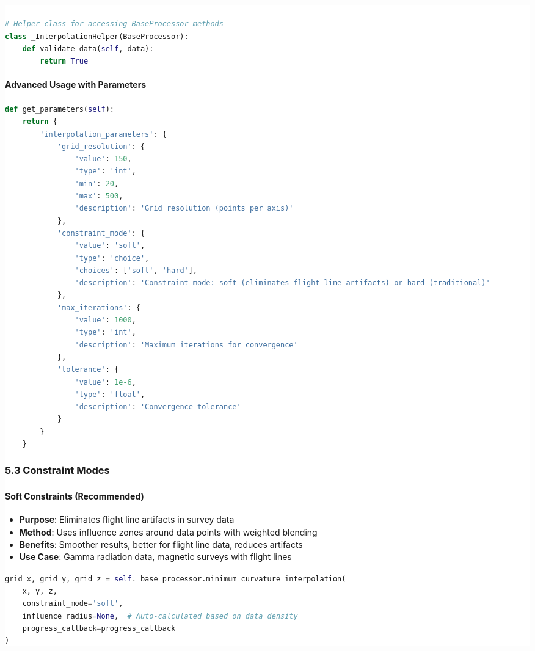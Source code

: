 ```python

# Helper class for accessing BaseProcessor methods
class _InterpolationHelper(BaseProcessor):
    def validate_data(self, data):
        return True
```

#### **Advanced Usage with Parameters**
```python
def get_parameters(self):
    return {
        'interpolation_parameters': {
            'grid_resolution': {
                'value': 150,
                'type': 'int',
                'min': 20,
                'max': 500,
                'description': 'Grid resolution (points per axis)'
            },
            'constraint_mode': {
                'value': 'soft',
                'type': 'choice',
                'choices': ['soft', 'hard'],
                'description': 'Constraint mode: soft (eliminates flight line artifacts) or hard (traditional)'
            },
            'max_iterations': {
                'value': 1000,
                'type': 'int',
                'description': 'Maximum iterations for convergence'
            },
            'tolerance': {
                'value': 1e-6,
                'type': 'float',
                'description': 'Convergence tolerance'
            }
        }
    }
```

### 5.3 Constraint Modes

#### **Soft Constraints (Recommended)**
- **Purpose**: Eliminates flight line artifacts in survey data
- **Method**: Uses influence zones around data points with weighted blending
- **Benefits**: Smoother results, better for flight line data, reduces artifacts
- **Use Case**: Gamma radiation data, magnetic surveys with flight lines

```python
grid_x, grid_y, grid_z = self._base_processor.minimum_curvature_interpolation(
    x, y, z,
    constraint_mode='soft',
    influence_radius=None,  # Auto-calculated based on data density
    progress_callback=progress_callback
)
```
